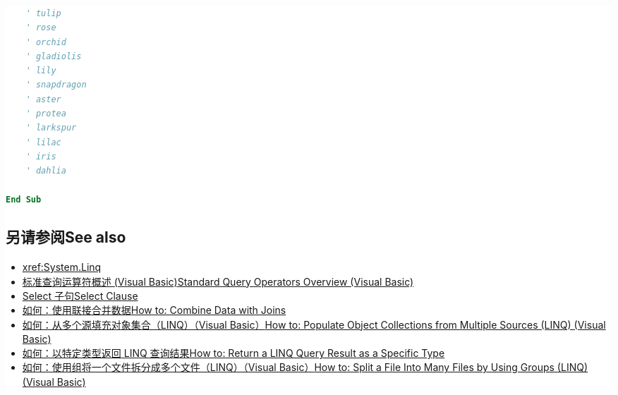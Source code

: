 ```vb
    ' tulip
    ' rose
    ' orchid
    ' gladiolis
    ' lily
    ' snapdragon
    ' aster
    ' protea
    ' larkspur
    ' lilac
    ' iris
    ' dahlia

End Sub
```

## <a name="see-also"></a><span data-ttu-id="9013e-141">另请参阅</span><span class="sxs-lookup"><span data-stu-id="9013e-141">See also</span></span>

- <xref:System.Linq>
- [<span data-ttu-id="9013e-142">标准查询运算符概述 (Visual Basic)</span><span class="sxs-lookup"><span data-stu-id="9013e-142">Standard Query Operators Overview (Visual Basic)</span></span>](standard-query-operators-overview.md)
- [<span data-ttu-id="9013e-143">Select 子句</span><span class="sxs-lookup"><span data-stu-id="9013e-143">Select Clause</span></span>](../../../language-reference/queries/select-clause.md)
- [<span data-ttu-id="9013e-144">如何：使用联接合并数据</span><span class="sxs-lookup"><span data-stu-id="9013e-144">How to: Combine Data with Joins</span></span>](../../language-features/linq/how-to-combine-data-with-linq-by-using-joins.md)
- [<span data-ttu-id="9013e-145">如何：从多个源填充对象集合（LINQ）（Visual Basic）</span><span class="sxs-lookup"><span data-stu-id="9013e-145">How to: Populate Object Collections from Multiple Sources (LINQ) (Visual Basic)</span></span>](how-to-populate-object-collections-from-multiple-sources-linq.md)
- [<span data-ttu-id="9013e-146">如何：以特定类型返回 LINQ 查询结果</span><span class="sxs-lookup"><span data-stu-id="9013e-146">How to: Return a LINQ Query Result as a Specific Type</span></span>](../../language-features/linq/how-to-return-a-linq-query-result-as-a-specific-type.md)
- [<span data-ttu-id="9013e-147">如何：使用组将一个文件拆分成多个文件（LINQ）（Visual Basic）</span><span class="sxs-lookup"><span data-stu-id="9013e-147">How to: Split a File Into Many Files by Using Groups (LINQ) (Visual Basic)</span></span>](how-to-split-a-file-into-many-files-by-using-groups-linq.md)
